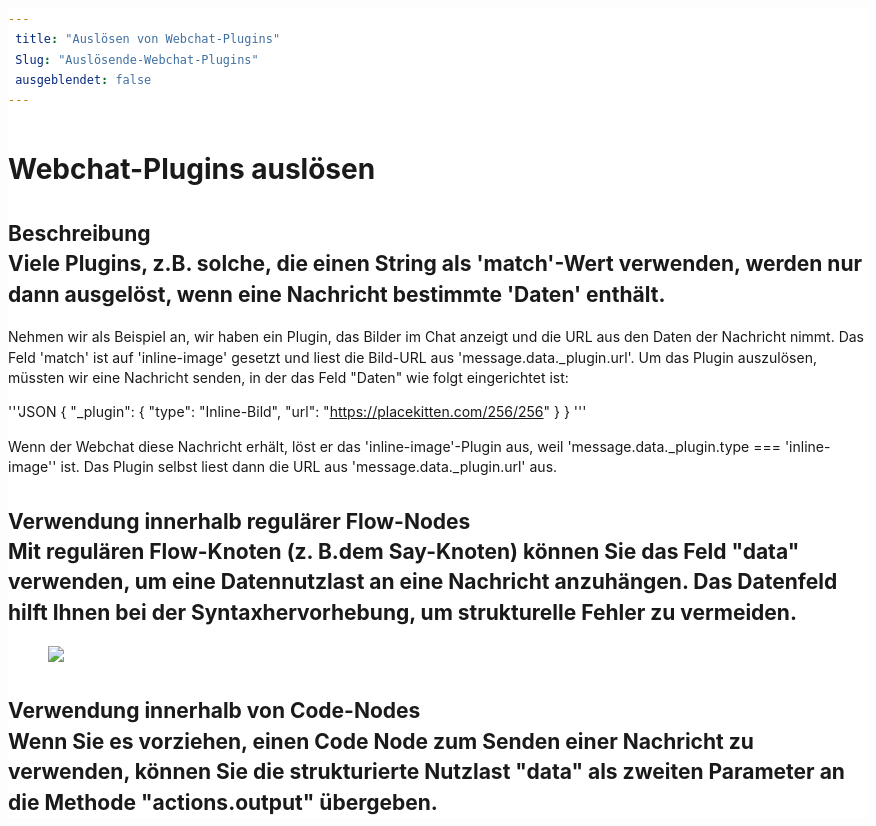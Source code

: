 ```yaml
---
 title: "Auslösen von Webchat-Plugins" 
 Slug: "Auslösende-Webchat-Plugins" 
 ausgeblendet: false 
---
```

# Webchat-Plugins auslösen

## Beschreibung<div class="divider"></div>Viele Plugins, z.B. solche, die einen String als 'match'-Wert verwenden, werden nur dann ausgelöst, wenn eine Nachricht bestimmte 'Daten' enthält.

Nehmen wir als Beispiel an, wir haben ein Plugin, das Bilder im Chat anzeigt und die URL aus den Daten der Nachricht nimmt.
Das Feld 'match' ist auf 'inline-image' gesetzt und liest die Bild-URL aus 'message.data._plugin.url'.
Um das Plugin auszulösen, müssten wir eine Nachricht senden, in der das Feld "Daten" wie folgt eingerichtet ist:

'''JSON
{
  "_plugin": {
    "type": "Inline-Bild",
    "url": "https://placekitten.com/256/256"
  }
}
'''

Wenn der Webchat diese Nachricht erhält, löst er das 'inline-image'-Plugin aus, weil 'message.data._plugin.type === 'inline-image'' ist. Das Plugin selbst liest dann die URL aus 'message.data._plugin.url' aus.

## Verwendung innerhalb regulärer Flow-Nodes<div class="divider"></div>Mit regulären Flow-Knoten (z. B.dem Say-Knoten) können Sie das Feld "data" verwenden, um eine Datennutzlast an eine Nachricht anzuhängen. Das Datenfeld hilft Ihnen bei der Syntaxhervorhebung, um strukturelle Fehler zu vermeiden.

<figure>
  <img class="image-center" src="{{config.site_url}}ai/endpoints/images/f123a42-imagePlugin.PNG" width="100%" />
</figure>

## Verwendung innerhalb von Code-Nodes<div class="divider"></div>Wenn Sie es vorziehen, einen Code Node zum Senden einer Nachricht zu verwenden, können Sie die strukturierte Nutzlast "data" als zweiten Parameter an die Methode "actions.output" übergeben.
